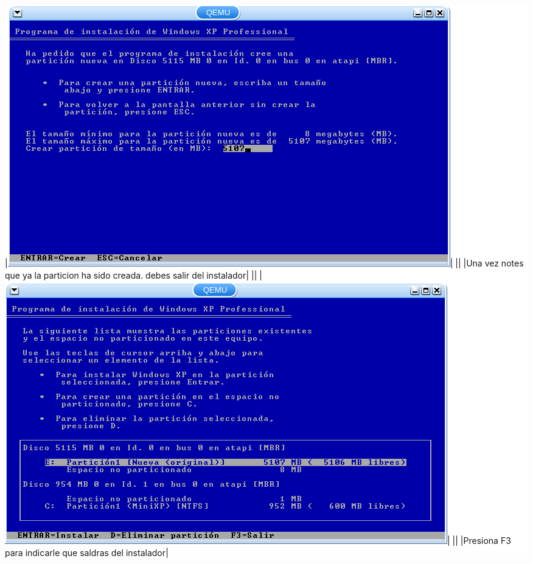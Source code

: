 |![Tamaño de la particion](./img/InuTutorial-MiniXP-USBGRUB-011.png)|
||
|Una vez notes que ya la particion ha sido creada. debes salir del instalador|
||
|![Particion Creada con el Tamaño indicado](./img/InuTutorial-MiniXP-USBGRUB-012.png)|
||
|Presiona F3 para indicarle que saldras del instalador|